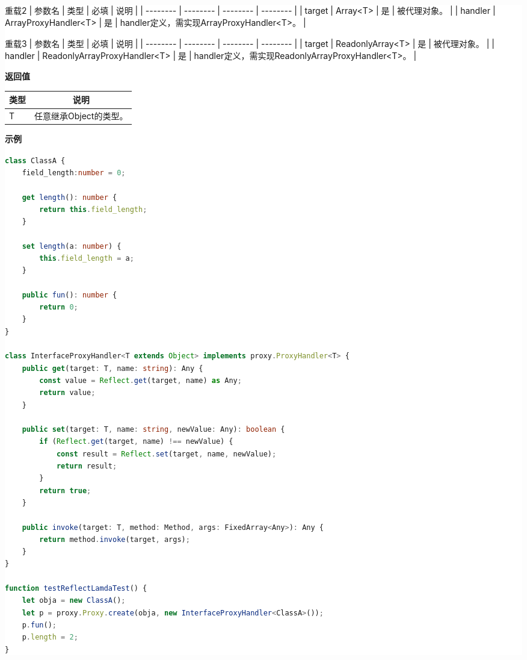 重载2
| 参数名 | 类型 | 必填 | 说明 |
| -------- | -------- | -------- | -------- |
| target | Array<T\> | 是 | 被代理对象。 |
| handler | ArrayProxyHandler<T\> | 是 | handler定义，需实现ArrayProxyHandler<T\>。 |

重载3
| 参数名 | 类型 | 必填 | 说明 |
| -------- | -------- | -------- | -------- |
| target | ReadonlyArray<T\> | 是 | 被代理对象。 |
| handler | ReadonlyArrayProxyHandler<T\> | 是 | handler定义，需实现ReadonlyArrayProxyHandler<T\>。 |

**返回值**

| 类型 | 说明 |
| -------- | -------- |
| T | 任意继承Object的类型。 |

**示例**

```ts
class ClassA {
    field_length:number = 0;

    get length(): number {
        return this.field_length;
    }

    set length(a: number) {
        this.field_length = a;
    }

    public fun(): number {
        return 0;
    }
}

class InterfaceProxyHandler<T extends Object> implements proxy.ProxyHandler<T> {
    public get(target: T, name: string): Any {
        const value = Reflect.get(target, name) as Any;
        return value;
    }

    public set(target: T, name: string, newValue: Any): boolean {
        if (Reflect.get(target, name) !== newValue) {
            const result = Reflect.set(target, name, newValue);
            return result;
        }
        return true;
    }

    public invoke(target: T, method: Method, args: FixedArray<Any>): Any {
        return method.invoke(target, args);
    }
}

function testReflectLamdaTest() {
    let obja = new ClassA();
    let p = proxy.Proxy.create(obja, new InterfaceProxyHandler<ClassA>());
    p.fun();
    p.length = 2;
}

```